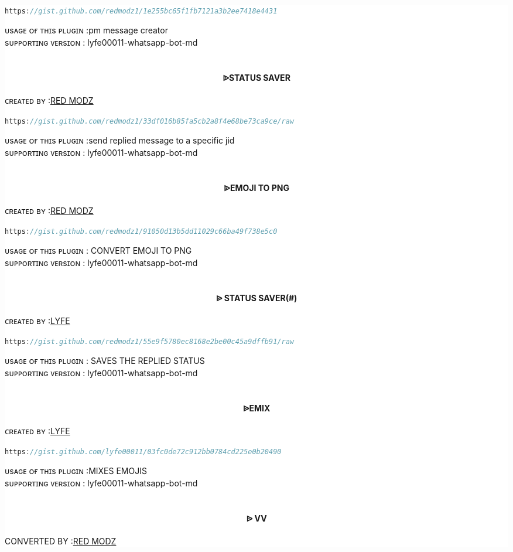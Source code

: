 ```js
https://gist.github.com/redmodz1/1e255bc65f1fb7121a3b2ee7418e4431
```
ᴜsᴀɢᴇ ᴏғ ᴛʜɪs ᴘʟᴜɢɪɴ :pm message creator <br /> 
sᴜᴘᴘᴏʀᴛɪɴɢ ᴠᴇʀsɪᴏɴ : lyfe00011-whatsapp-bot-md
<br />
<br />
<h4 align="center">  ᐉSTATUS SAVER </h1>

 ᴄʀᴇᴀᴛᴇᴅ ʙʏ :<a href="http://www.github.com/redmodz1">RED MODZ</a>


```js
https://gist.github.com/redmodz1/33df016b85fa5cb2a8f4e68be73ca9ce/raw
```
ᴜsᴀɢᴇ ᴏғ ᴛʜɪs ᴘʟᴜɢɪɴ :send replied message to a specific jid <br /> 
sᴜᴘᴘᴏʀᴛɪɴɢ ᴠᴇʀsɪᴏɴ : lyfe00011-whatsapp-bot-md
<br />
<br />
<h4 align="center">  ᐉEMOJI TO PNG  </h1>

 ᴄʀᴇᴀᴛᴇᴅ ʙʏ :<a href="http://www.github.com/redmodz1">RED MODZ</a>


```js
https://gist.github.com/redmodz1/91050d13b5dd11029c66ba49f738e5c0
```
ᴜsᴀɢᴇ ᴏғ ᴛʜɪs ᴘʟᴜɢɪɴ : CONVERT EMOJI TO PNG <br /> 
sᴜᴘᴘᴏʀᴛɪɴɢ ᴠᴇʀsɪᴏɴ : lyfe00011-whatsapp-bot-md
<br />
<br />
<h4 align="center">  ᐉ STATUS SAVER(#) </h1>

 ᴄʀᴇᴀᴛᴇᴅ ʙʏ :<a href="http://www.github.com/lyfe00011">LYFE</a>


```js
https://gist.github.com/redmodz1/55e9f5780ec8168e2be00c45a9dffb91/raw
```
ᴜsᴀɢᴇ ᴏғ ᴛʜɪs ᴘʟᴜɢɪɴ : SAVES THE REPLIED STATUS <br /> 
sᴜᴘᴘᴏʀᴛɪɴɢ ᴠᴇʀsɪᴏɴ : lyfe00011-whatsapp-bot-md
<br />
<br />
<h4 align="center">  ᐉEMIX  </h1>

 ᴄʀᴇᴀᴛᴇᴅ ʙʏ :<a href="http://www.github.com/lyfe000111">LYFE</a>


```js
https://gist.github.com/lyfe00011/03fc0de72c912bb0784cd225e0b20490
```
ᴜsᴀɢᴇ ᴏғ ᴛʜɪs ᴘʟᴜɢɪɴ :MIXES EMOJIS <br /> 
sᴜᴘᴘᴏʀᴛɪɴɢ ᴠᴇʀsɪᴏɴ : lyfe00011-whatsapp-bot-md
<br />
<br />
<h4 align="center">  ᐉ VV </h1>

 CONVERTED BY :<a href="http://www.github.com/redmodz1">RED MODZ</a>
